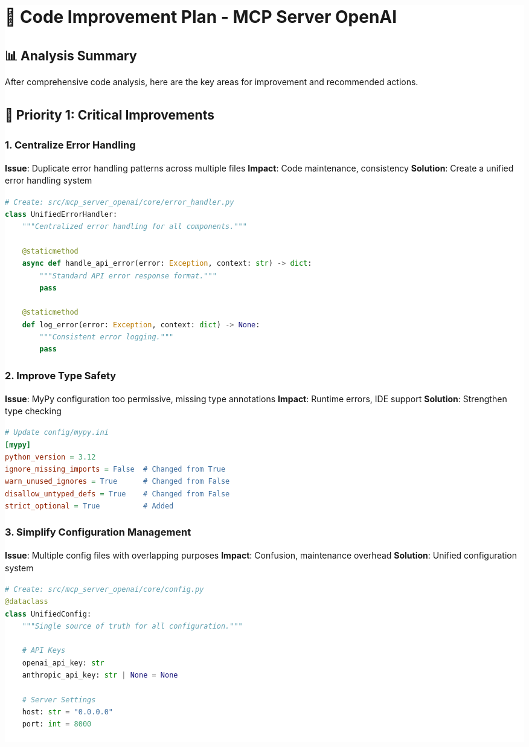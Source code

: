 # 🔧 Code Improvement Plan - MCP Server OpenAI

## 📊 Analysis Summary

After comprehensive code analysis, here are the key areas for improvement and recommended actions.

## 🎯 Priority 1: Critical Improvements

### 1. **Centralize Error Handling**
**Issue**: Duplicate error handling patterns across multiple files
**Impact**: Code maintenance, consistency
**Solution**: Create a unified error handling system

```python
# Create: src/mcp_server_openai/core/error_handler.py
class UnifiedErrorHandler:
    """Centralized error handling for all components."""
    
    @staticmethod
    async def handle_api_error(error: Exception, context: str) -> dict:
        """Standard API error response format."""
        pass
    
    @staticmethod
    def log_error(error: Exception, context: dict) -> None:
        """Consistent error logging."""
        pass
```

### 2. **Improve Type Safety**
**Issue**: MyPy configuration too permissive, missing type annotations
**Impact**: Runtime errors, IDE support
**Solution**: Strengthen type checking

```ini
# Update config/mypy.ini
[mypy]
python_version = 3.12
ignore_missing_imports = False  # Changed from True
warn_unused_ignores = True      # Changed from False
disallow_untyped_defs = True    # Changed from False
strict_optional = True          # Added
```

### 3. **Simplify Configuration Management**
**Issue**: Multiple config files with overlapping purposes
**Impact**: Confusion, maintenance overhead
**Solution**: Unified configuration system

```python
# Create: src/mcp_server_openai/core/config.py
@dataclass
class UnifiedConfig:
    """Single source of truth for all configuration."""
    
    # API Keys
    openai_api_key: str
    anthropic_api_key: str | None = None
    
    # Server Settings
    host: str = "0.0.0.0"
    port: int = 8000
    
```
